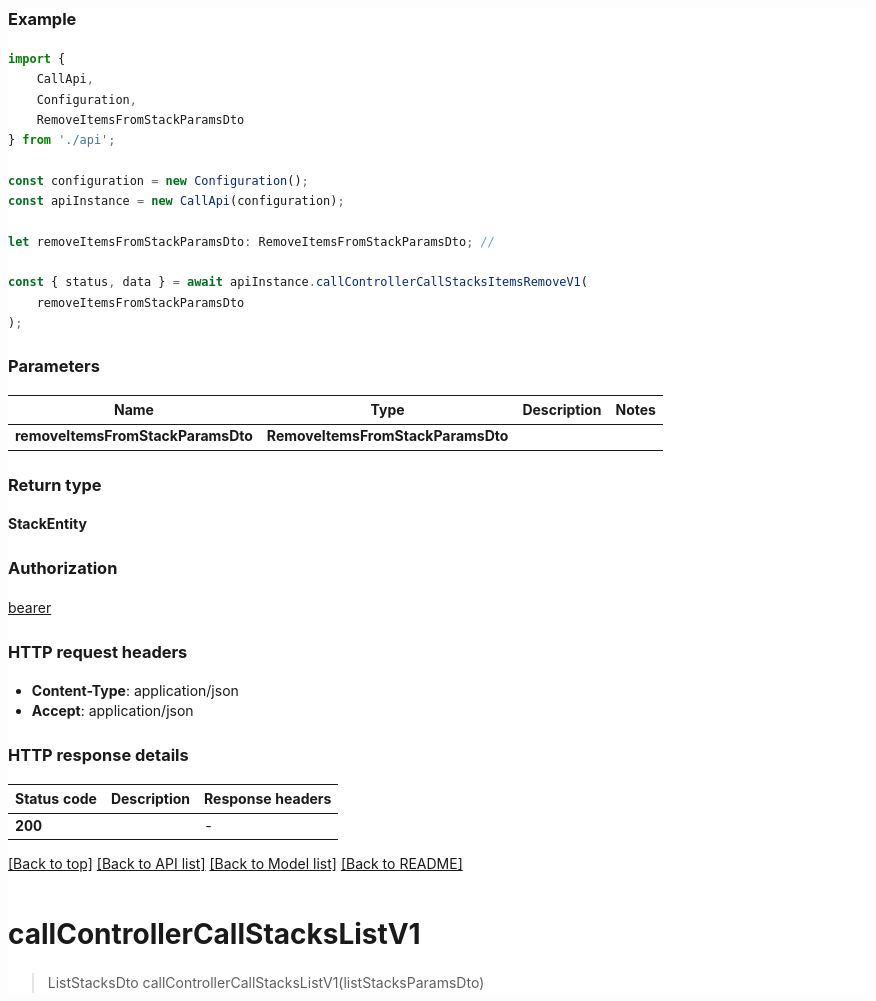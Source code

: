 
### Example

```typescript
import {
    CallApi,
    Configuration,
    RemoveItemsFromStackParamsDto
} from './api';

const configuration = new Configuration();
const apiInstance = new CallApi(configuration);

let removeItemsFromStackParamsDto: RemoveItemsFromStackParamsDto; //

const { status, data } = await apiInstance.callControllerCallStacksItemsRemoveV1(
    removeItemsFromStackParamsDto
);
```

### Parameters

|Name | Type | Description  | Notes|
|------------- | ------------- | ------------- | -------------|
| **removeItemsFromStackParamsDto** | **RemoveItemsFromStackParamsDto**|  | |


### Return type

**StackEntity**

### Authorization

[bearer](../README.md#bearer)

### HTTP request headers

 - **Content-Type**: application/json
 - **Accept**: application/json


### HTTP response details
| Status code | Description | Response headers |
|-------------|-------------|------------------|
|**200** |  |  -  |

[[Back to top]](#) [[Back to API list]](../README.md#documentation-for-api-endpoints) [[Back to Model list]](../README.md#documentation-for-models) [[Back to README]](../README.md)

# **callControllerCallStacksListV1**
> ListStacksDto callControllerCallStacksListV1(listStacksParamsDto)
